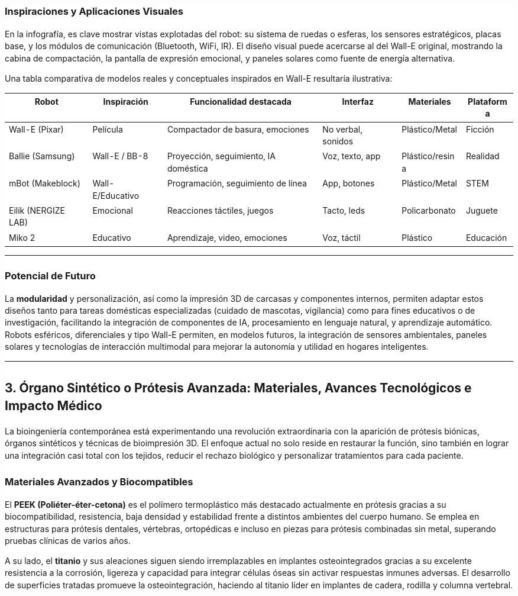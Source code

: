 
### Inspiraciones y Aplicaciones Visuales

En la infografía, es clave mostrar vistas explotadas del robot: su sistema de ruedas o esferas, los sensores estratégicos, placas base, y los módulos de comunicación (Bluetooth, WiFi, IR). El diseño visual puede acercarse al del Wall-E original, mostrando la cabina de compactación, la pantalla de expresión emocional, y paneles solares como fuente de energía alternativa.

Una tabla comparativa de modelos reales y conceptuales inspirados en Wall-E resultaría ilustrativa:

| Robot              | Inspiración | Funcionalidad destacada        | Interfaz           | Materiales   | Plataforma    |
|--------------------|-------------|-------------------------------|--------------------|--------------|--------------|
| Wall-E (Pixar)     | Película    | Compactador de basura, emociones| No verbal, sonidos| Plástico/Metal| Ficción      |
| Ballie (Samsung)   | Wall-E / BB-8| Proyección, seguimiento, IA doméstica| Voz, texto, app| Plástico/resina | Realidad     |
| mBot (Makeblock)   | Wall-E/Educativo | Programación, seguimiento de línea| App, botones    | Plástico/Metal| STEM         |
| Eilik (NERGIZE LAB)| Emocional   | Reacciones táctiles, juegos    | Tacto, leds        | Policarbonato| Juguete       |
| Miko 2             | Educativo   | Aprendizaje, video, emociones | Voz, táctil        | Plástico     | Educación     |

---

### Potencial de Futuro

La **modularidad** y personalización, así como la impresión 3D de carcasas y componentes internos, permiten adaptar estos diseños tanto para tareas domésticas especializadas (cuidado de mascotas, vigilancia) como para fines educativos o de investigación, facilitando la integración de componentes de IA, procesamiento en lenguaje natural, y aprendizaje automático. Robots esféricos, diferenciales y tipo Wall-E permiten, en modelos futuros, la integración de sensores ambientales, paneles solares y tecnologías de interacción multimodal para mejorar la autonomía y utilidad en hogares inteligentes.

---

## 3. Órgano Sintético o Prótesis Avanzada: Materiales, Avances Tecnológicos e Impacto Médico

La bioingeniería contemporánea está experimentando una revolución extraordinaria con la aparición de prótesis biónicas, órganos sintéticos y técnicas de bioimpresión 3D. El enfoque actual no solo reside en restaurar la función, sino también en lograr una integración casi total con los tejidos, reducir el rechazo biológico y personalizar tratamientos para cada paciente.

### Materiales Avanzados y Biocompatibles

El **PEEK (Poliéter-éter-cetona)** es el polímero termoplástico más destacado actualmente en prótesis gracias a su biocompatibilidad, resistencia, baja densidad y estabilidad frente a distintos ambientes del cuerpo humano. Se emplea en estructuras para prótesis dentales, vértebras, ortopédicas e incluso en piezas para prótesis combinadas sin metal, superando pruebas clínicas de varios años.

A su lado, el **titanio** y sus aleaciones siguen siendo irremplazables en implantes osteointegrados gracias a su excelente resistencia a la corrosión, ligereza y capacidad para integrar células óseas sin activar respuestas inmunes adversas. El desarrollo de superficies tratadas promueve la osteointegración, haciendo al titanio líder en implantes de cadera, rodilla y columna vertebral.

